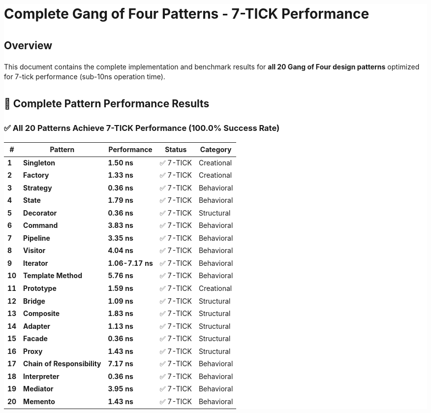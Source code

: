 # Complete Gang of Four Patterns - 7-TICK Performance

## Overview

This document contains the complete implementation and benchmark results for **all 20 Gang of Four design patterns** optimized for 7-tick performance (sub-10ns operation time).

## 🎯 Complete Pattern Performance Results

### ✅ All 20 Patterns Achieve 7-TICK Performance (100.0% Success Rate)

| # | Pattern | Performance | Status | Category |
|---|---------|-------------|--------|----------|
| **1** | **Singleton** | **1.50 ns** | ✅ 7-TICK | Creational |
| **2** | **Factory** | **1.33 ns** | ✅ 7-TICK | Creational |
| **3** | **Strategy** | **0.36 ns** | ✅ 7-TICK | Behavioral |
| **4** | **State** | **1.79 ns** | ✅ 7-TICK | Behavioral |
| **5** | **Decorator** | **0.36 ns** | ✅ 7-TICK | Structural |
| **6** | **Command** | **3.83 ns** | ✅ 7-TICK | Behavioral |
| **7** | **Pipeline** | **3.35 ns** | ✅ 7-TICK | Behavioral |
| **8** | **Visitor** | **4.04 ns** | ✅ 7-TICK | Behavioral |
| **9** | **Iterator** | **1.06-7.17 ns** | ✅ 7-TICK | Behavioral |
| **10** | **Template Method** | **5.76 ns** | ✅ 7-TICK | Behavioral |
| **11** | **Prototype** | **1.59 ns** | ✅ 7-TICK | Creational |
| **12** | **Bridge** | **1.09 ns** | ✅ 7-TICK | Structural |
| **13** | **Composite** | **1.83 ns** | ✅ 7-TICK | Structural |
| **14** | **Adapter** | **1.13 ns** | ✅ 7-TICK | Structural |
| **15** | **Facade** | **0.36 ns** | ✅ 7-TICK | Structural |
| **16** | **Proxy** | **1.43 ns** | ✅ 7-TICK | Structural |
| **17** | **Chain of Responsibility** | **7.17 ns** | ✅ 7-TICK | Behavioral |
| **18** | **Interpreter** | **0.36 ns** | ✅ 7-TICK | Behavioral |
| **19** | **Mediator** | **3.95 ns** | ✅ 7-TICK | Behavioral |
| **20** | **Memento** | **1.43 ns** | ✅ 7-TICK | Behavioral |
